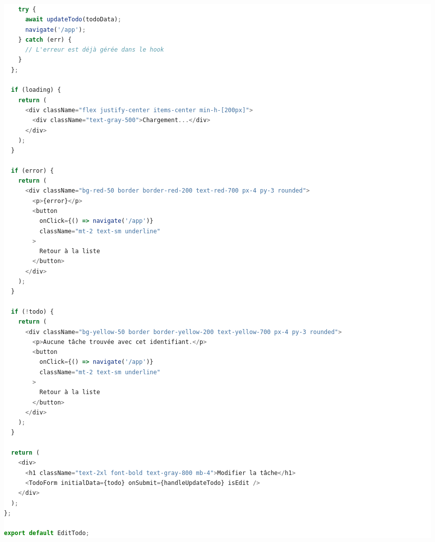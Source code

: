 ```typescript
    try {
      await updateTodo(todoData);
      navigate('/app');
    } catch (err) {
      // L'erreur est déjà gérée dans le hook
    }
  };

  if (loading) {
    return (
      <div className="flex justify-center items-center min-h-[200px]">
        <div className="text-gray-500">Chargement...</div>
      </div>
    );
  }

  if (error) {
    return (
      <div className="bg-red-50 border border-red-200 text-red-700 px-4 py-3 rounded">
        <p>{error}</p>
        <button 
          onClick={() => navigate('/app')} 
          className="mt-2 text-sm underline"
        >
          Retour à la liste
        </button>
      </div>
    );
  }

  if (!todo) {
    return (
      <div className="bg-yellow-50 border border-yellow-200 text-yellow-700 px-4 py-3 rounded">
        <p>Aucune tâche trouvée avec cet identifiant.</p>
        <button 
          onClick={() => navigate('/app')} 
          className="mt-2 text-sm underline"
        >
          Retour à la liste
        </button>
      </div>
    );
  }

  return (
    <div>
      <h1 className="text-2xl font-bold text-gray-800 mb-4">Modifier la tâche</h1>
      <TodoForm initialData={todo} onSubmit={handleUpdateTodo} isEdit />
    </div>
  );
};

export default EditTodo;
```
